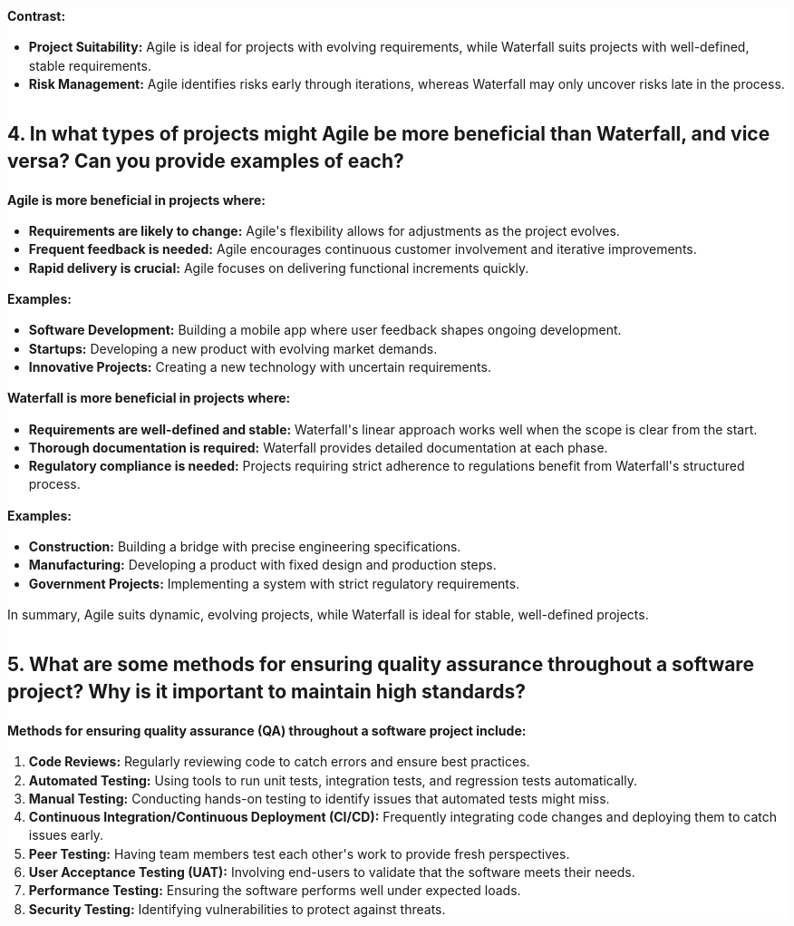 **Contrast:**
- **Project Suitability:** Agile is ideal for projects with evolving requirements, while Waterfall suits projects with well-defined, stable requirements.
- **Risk Management:** Agile identifies risks early through iterations, whereas Waterfall may only uncover risks late in the process.

## 4. In what types of projects might Agile be more beneficial than Waterfall, and vice versa? Can you provide examples of each?
**Agile is more beneficial in projects where:**
- **Requirements are likely to change:** Agile's flexibility allows for adjustments as the project evolves.
- **Frequent feedback is needed:** Agile encourages continuous customer involvement and iterative improvements.
- **Rapid delivery is crucial:** Agile focuses on delivering functional increments quickly.

**Examples:**
- **Software Development:** Building a mobile app where user feedback shapes ongoing development.
- **Startups:** Developing a new product with evolving market demands.
- **Innovative Projects:** Creating a new technology with uncertain requirements.

**Waterfall is more beneficial in projects where:**
- **Requirements are well-defined and stable:** Waterfall's linear approach works well when the scope is clear from the start.
- **Thorough documentation is required:** Waterfall provides detailed documentation at each phase.
- **Regulatory compliance is needed:** Projects requiring strict adherence to regulations benefit from Waterfall's structured process.

**Examples:**
- **Construction:** Building a bridge with precise engineering specifications.
- **Manufacturing:** Developing a product with fixed design and production steps.
- **Government Projects:** Implementing a system with strict regulatory requirements.

In summary, Agile suits dynamic, evolving projects, while Waterfall is ideal for stable, well-defined projects.


## 5. What are some methods for ensuring quality assurance throughout a software project? Why is it important to maintain high standards?
**Methods for ensuring quality assurance (QA) throughout a software project include:**

1. **Code Reviews:** Regularly reviewing code to catch errors and ensure best practices.
2. **Automated Testing:** Using tools to run unit tests, integration tests, and regression tests automatically.
3. **Manual Testing:** Conducting hands-on testing to identify issues that automated tests might miss.
4. **Continuous Integration/Continuous Deployment (CI/CD):** Frequently integrating code changes and deploying them to catch issues early.
5. **Peer Testing:** Having team members test each other's work to provide fresh perspectives.
6. **User Acceptance Testing (UAT):** Involving end-users to validate that the software meets their needs.
7. **Performance Testing:** Ensuring the software performs well under expected loads.
8. **Security Testing:** Identifying vulnerabilities to protect against threats.
